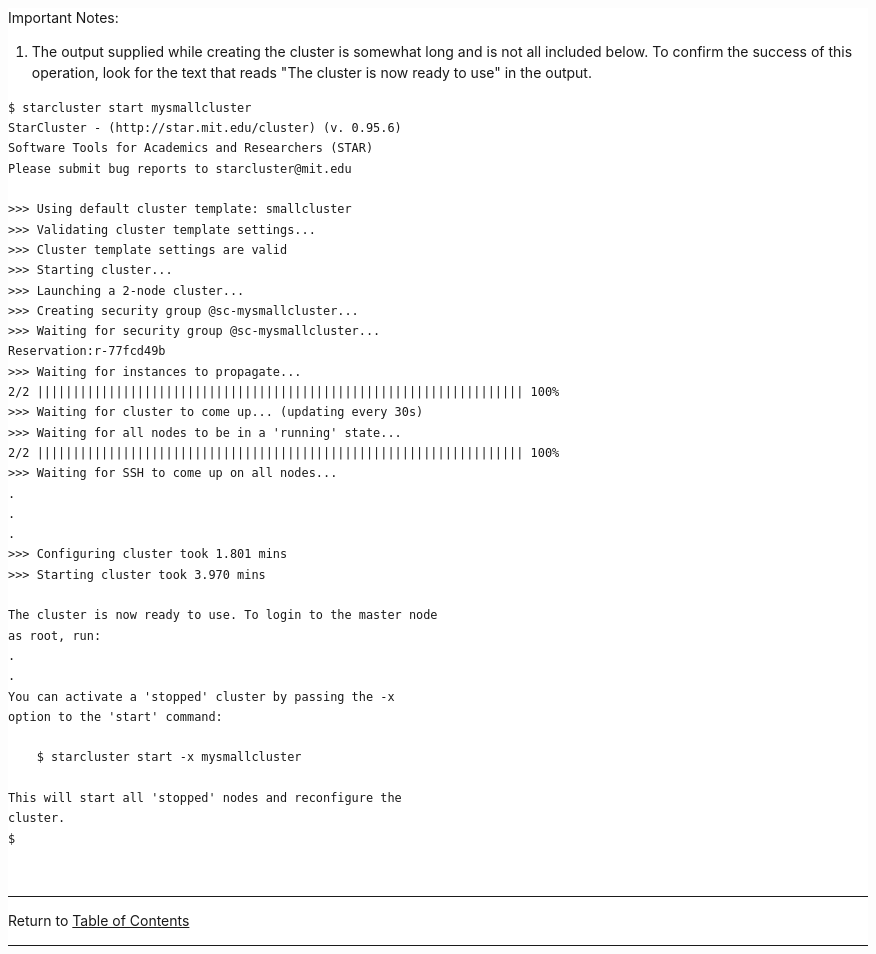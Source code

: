 Important Notes:

1. The output supplied while creating the cluster is somewhat long and is not all included below. To confirm the success of this operation, look for the text that reads "The cluster is now ready to use" in the output.

```
$ starcluster start mysmallcluster
StarCluster - (http://star.mit.edu/cluster) (v. 0.95.6)
Software Tools for Academics and Researchers (STAR)
Please submit bug reports to starcluster@mit.edu

>>> Using default cluster template: smallcluster
>>> Validating cluster template settings...
>>> Cluster template settings are valid
>>> Starting cluster...
>>> Launching a 2-node cluster...
>>> Creating security group @sc-mysmallcluster...
>>> Waiting for security group @sc-mysmallcluster...
Reservation:r-77fcd49b
>>> Waiting for instances to propagate...
2/2 |||||||||||||||||||||||||||||||||||||||||||||||||||||||||||||||||||| 100%
>>> Waiting for cluster to come up... (updating every 30s)
>>> Waiting for all nodes to be in a 'running' state...
2/2 |||||||||||||||||||||||||||||||||||||||||||||||||||||||||||||||||||| 100%
>>> Waiting for SSH to come up on all nodes...
.
.
.
>>> Configuring cluster took 1.801 mins
>>> Starting cluster took 3.970 mins

The cluster is now ready to use. To login to the master node
as root, run:
.
.
You can activate a 'stopped' cluster by passing the -x
option to the 'start' command:

    $ starcluster start -x mysmallcluster

This will start all 'stopped' nodes and reconfigure the
cluster.
$
```

 



---

Return to [Table of Contents](#TOC)



---